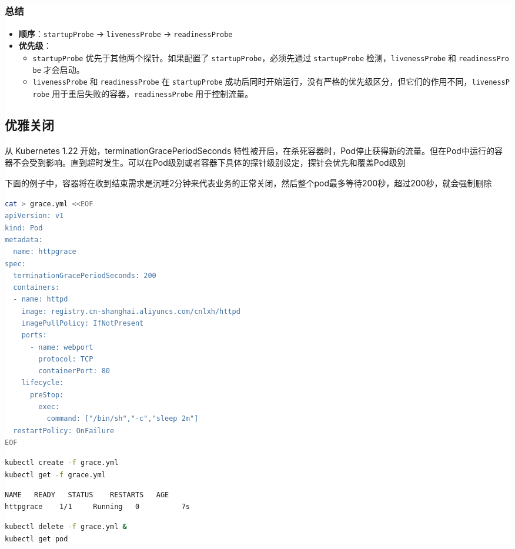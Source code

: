### 总结

- **顺序**：`startupProbe` -> `livenessProbe` -> `readinessProbe`
- **优先级**：
  - `startupProbe` 优先于其他两个探针。如果配置了 `startupProbe`，必须先通过 `startupProbe` 检测，`livenessProbe` 和 `readinessProbe` 才会启动。
  - `livenessProbe` 和 `readinessProbe` 在 `startupProbe` 成功后同时开始运行，没有严格的优先级区分，但它们的作用不同，`livenessProbe` 用于重启失败的容器，`readinessProbe` 用于控制流量。

## 优雅关闭

从 Kubernetes 1.22 开始，terminationGracePeriodSeconds 特性被开启，在杀死容器时，Pod停止获得新的流量。但在Pod中运行的容器不会受到影响。直到超时发生。可以在Pod级别或者容器下具体的探针级别设定，探针会优先和覆盖Pod级别

下面的例子中，容器将在收到结束需求是沉睡2分钟来代表业务的正常关闭，然后整个pod最多等待200秒，超过200秒，就会强制删除

```bash
cat > grace.yml <<EOF
apiVersion: v1
kind: Pod
metadata:
  name: httpgrace
spec:
  terminationGracePeriodSeconds: 200
  containers:
  - name: httpd
    image: registry.cn-shanghai.aliyuncs.com/cnlxh/httpd
    imagePullPolicy: IfNotPresent
    ports:
      - name: webport
        protocol: TCP
        containerPort: 80
    lifecycle:
      preStop:
        exec:
          command: ["/bin/sh","-c","sleep 2m"]
  restartPolicy: OnFailure
EOF
```

```bash
kubectl create -f grace.yml 
kubectl get -f grace.yml
```

```bash
NAME   READY   STATUS    RESTARTS   AGE
httpgrace    1/1     Running   0          7s
```

```bash
kubectl delete -f grace.yml &
kubectl get pod
```
